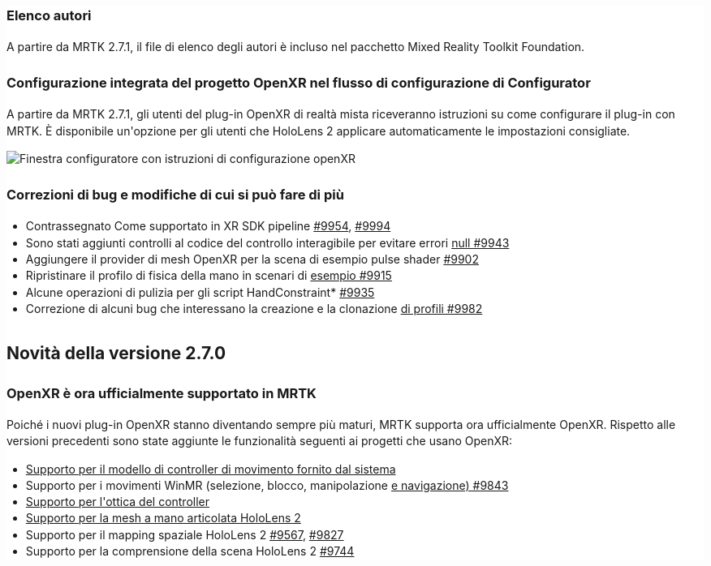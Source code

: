 ### <a name="authors-list"></a>Elenco autori

A partire da MRTK 2.7.1, il file di elenco degli autori è incluso nel pacchetto Mixed Reality Toolkit Foundation.

### <a name="integrated-openxr-project-setup-into-the-configurator-setup-flow"></a>Configurazione integrata del progetto OpenXR nel flusso di configurazione di Configurator

A partire da MRTK 2.7.1, gli utenti del plug-in OpenXR di realtà mista riceveranno istruzioni su come configurare il plug-in con MRTK. È disponibile un'opzione per gli utenti che HoloLens 2 applicare automaticamente le impostazioni consigliate.

![Finestra configuratore con istruzioni di configurazione openXR](images/configuratorMROpenXR.png)

### <a name="notable-bugfixes-and-changes"></a>Correzioni di bug e modifiche di cui si può fare di più

- Contrassegnato Come supportato in XR SDK pipeline [#9954](https://github.com/microsoft/MixedRealityToolkit-Unity/pull/9954), [#9994](https://github.com/microsoft/MixedRealityToolkit-Unity/pull/9994)
- Sono stati aggiunti controlli al codice del controllo interagibile per evitare errori [null #9943](https://github.com/microsoft/MixedRealityToolkit-Unity/pull/9943)
- Aggiungere il provider di mesh OpenXR per la scena di esempio pulse shader [#9902](https://github.com/microsoft/MixedRealityToolkit-Unity/pull/9902)
- Ripristinare il profilo di fisica della mano in scenari di [esempio #9915](https://github.com/microsoft/MixedRealityToolkit-Unity/pull/9915)
- Alcune operazioni di pulizia per gli script HandConstraint* [#9935](https://github.com/microsoft/MixedRealityToolkit-Unity/pull/9935)
- Correzione di alcuni bug che interessano la creazione e la clonazione [di profili #9982](https://github.com/microsoft/MixedRealityToolkit-Unity/pull/9982)


## <a name="whats-new-in-270"></a>Novità della versione 2.7.0

### <a name="openxr-is-now-officially-supported-in-mrtk"></a>OpenXR è ora ufficialmente supportato in MRTK

Poiché i nuovi plug-in OpenXR stanno diventando sempre più maturi, MRTK supporta ora ufficialmente OpenXR. Rispetto alle versioni precedenti sono state aggiunte le funzionalità seguenti ai progetti che usano OpenXR:

- [Supporto per il modello di controller di movimento fornito dal sistema](#support-for-the-system-provided-motion-controller-model-on-openxr)
- Supporto per i movimenti WinMR (selezione, blocco, manipolazione [e navigazione) #9843](https://github.com/microsoft/MixedRealityToolkit-Unity/pull/9843)
- [Supporto per l'ottica del controller](#support-for-controller-haptics-across-legacy-wmr-windows-xr-plugin-and-openxr)
- [Supporto per la mesh a mano articolata HoloLens 2](#support-for-hololens-2-articulated-hand-mesh-on-openxr)
- Supporto per il mapping spaziale HoloLens 2 [#9567](https://github.com/microsoft/MixedRealityToolkit-Unity/pull/9567), [#9827](https://github.com/microsoft/MixedRealityToolkit-Unity/pull/9827)
- Supporto per la comprensione della scena HoloLens 2 [#9744](https://github.com/microsoft/MixedRealityToolkit-Unity/pull/9744)

